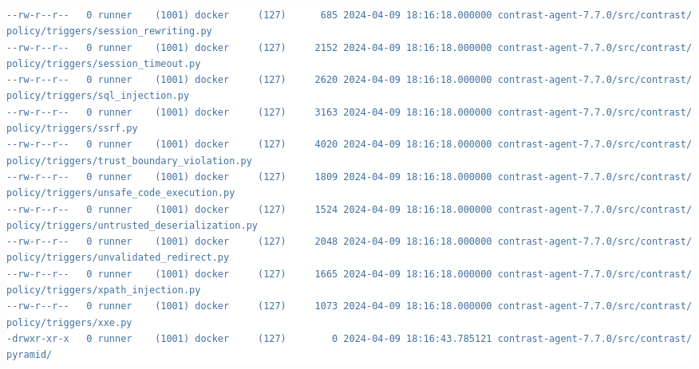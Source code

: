 ```diff
--rw-r--r--   0 runner    (1001) docker     (127)      685 2024-04-09 18:16:18.000000 contrast-agent-7.7.0/src/contrast/policy/triggers/session_rewriting.py
--rw-r--r--   0 runner    (1001) docker     (127)     2152 2024-04-09 18:16:18.000000 contrast-agent-7.7.0/src/contrast/policy/triggers/session_timeout.py
--rw-r--r--   0 runner    (1001) docker     (127)     2620 2024-04-09 18:16:18.000000 contrast-agent-7.7.0/src/contrast/policy/triggers/sql_injection.py
--rw-r--r--   0 runner    (1001) docker     (127)     3163 2024-04-09 18:16:18.000000 contrast-agent-7.7.0/src/contrast/policy/triggers/ssrf.py
--rw-r--r--   0 runner    (1001) docker     (127)     4020 2024-04-09 18:16:18.000000 contrast-agent-7.7.0/src/contrast/policy/triggers/trust_boundary_violation.py
--rw-r--r--   0 runner    (1001) docker     (127)     1809 2024-04-09 18:16:18.000000 contrast-agent-7.7.0/src/contrast/policy/triggers/unsafe_code_execution.py
--rw-r--r--   0 runner    (1001) docker     (127)     1524 2024-04-09 18:16:18.000000 contrast-agent-7.7.0/src/contrast/policy/triggers/untrusted_deserialization.py
--rw-r--r--   0 runner    (1001) docker     (127)     2048 2024-04-09 18:16:18.000000 contrast-agent-7.7.0/src/contrast/policy/triggers/unvalidated_redirect.py
--rw-r--r--   0 runner    (1001) docker     (127)     1665 2024-04-09 18:16:18.000000 contrast-agent-7.7.0/src/contrast/policy/triggers/xpath_injection.py
--rw-r--r--   0 runner    (1001) docker     (127)     1073 2024-04-09 18:16:18.000000 contrast-agent-7.7.0/src/contrast/policy/triggers/xxe.py
-drwxr-xr-x   0 runner    (1001) docker     (127)        0 2024-04-09 18:16:43.785121 contrast-agent-7.7.0/src/contrast/pyramid/
